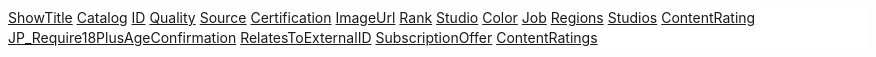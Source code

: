 </td>
<td>
<a href="#ShowTitle">ShowTitle</a>
</td>
</tr>
<tr>
<td>
<a href="#Catalog">Catalog</a>
</td>
<td>
<a href="#ID">ID</a>
</td>
<td>
<a href="#Quality">Quality</a>
</td>
<td>
<a href="#Source">Source</a>
</td>
</tr>
<tr>
<td>
<a href="#Certification">Certification</a>
</td>
<td>
<a href="#ImageUrl">ImageUrl</a>
</td>
<td>
<a href="#Rank">Rank</a>
</td>
<td>
<a href="#Studio">Studio</a>
</td>
</tr>
<tr>
<td>
<a href="#Color">Color</a>
</td>
<td>
<a href="#Job">Job</a>
</td>
<td>
<a href="#Regions">Regions</a>
</td>
<td>
<a href="#Studios">Studios</a>
</td>
</tr>
<tr>
<td>
<a href="#ContentRating">ContentRating</a>
</td>
<td>
<a href="#JP_Require18PlusAgeConfirmation">JP_Require18PlusAgeConfirmation</a>
</td>
<td>
<a href="#RelatesToExternalID">RelatesToExternalID</a>
</td>
<td>
<a href="#SubscriptionOffer">SubscriptionOffer</a>
</td>
</tr>
<tr>
<td>
<a href="#ContentRatings">ContentRatings</a>